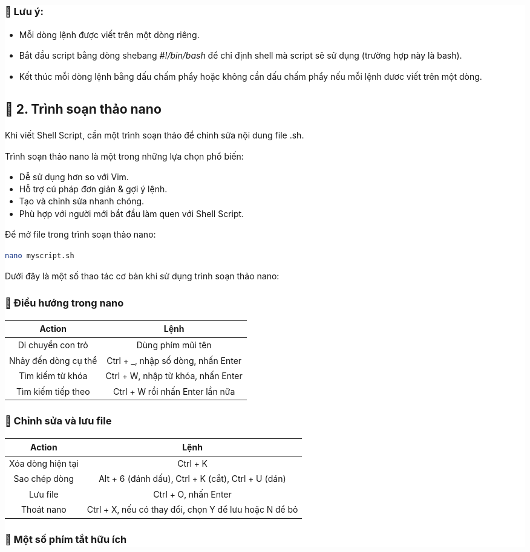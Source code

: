 ### 🔹 Lưu ý:

- Mỗi dòng lệnh được viết trên một dòng riêng.

- Bắt đầu script bằng dòng shebang _#!/bin/bash_ để chỉ định shell mà script sẽ sử dụng (trường hợp này là bash).

- Kết thúc mỗi dòng lệnh bằng dấu chấm phẩy hoặc không cần dấu chấm phẩy nếu mỗi lệnh đươc viết trên một dòng.

<a name="2"></a>

## 📌 2. Trình soạn thảo nano

Khi viết Shell Script, cần một trình soạn thảo để chỉnh sửa nội dung file .sh.

Trình soạn thảo nano là một trong những lựa chọn phổ biến:

- Dễ sử dụng hơn so với Vim.
- Hỗ trợ cú pháp đơn giản & gợi ý lệnh.
- Tạo và chỉnh sửa nhanh chóng.
- Phù hợp với người mới bắt đầu làm quen với Shell Script.

Để mở file trong trình soạn thảo nano:

```bash
nano myscript.sh
```

Dưới đây là một số thao tác cơ bản khi sử dụng trình soạn thảo nano:

### 🔹 Điều hướng trong nano

|        Action        |                Lệnh                 |
| :------------------: | :---------------------------------: |
|  Di chuyển con trỏ   |          Dùng phím mũi tên          |
| Nhảy đến dòng cụ thể | Ctrl + \_, nhập số dòng, nhấn Enter |
|   Tìm kiếm từ khóa   | Ctrl + W, nhập từ khóa, nhấn Enter  |
|  Tìm kiếm tiếp theo  |   Ctrl + W rồi nhấn Enter lần nữa   |

### 🔹 Chỉnh sửa và lưu file

|      Action       |                         Lệnh                          |
| :---------------: | :---------------------------------------------------: |
| Xóa dòng hiện tại |                       Ctrl + K                        |
|   Sao chép dòng   |  Alt + 6 (đánh dấu), Ctrl + K (cắt), Ctrl + U (dán)   |
|     Lưu file      |                 Ctrl + O, nhấn Enter                  |
|    Thoát nano     | Ctrl + X, nếu có thay đổi, chọn Y để lưu hoặc N để bỏ |

### 🔹 Một số phím tắt hữu ích

